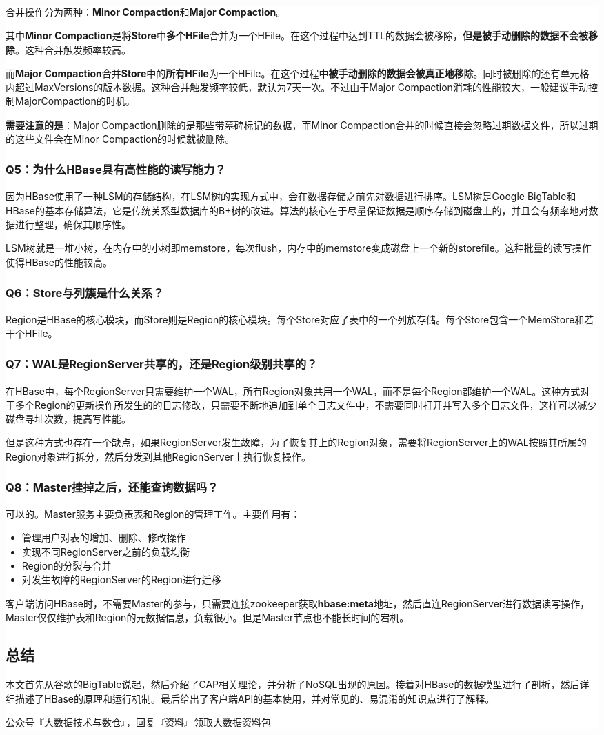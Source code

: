 
合并操作分为两种：**Minor Compaction**和**Major Compaction**。


其中**Minor Compaction**是将**Store**中**多个HFile**合并为一个HFile。在这个过程中达到TTL的数据会被移除，**但是被手动删除的数据不会被移除**。这种合并触发频率较高。


而**Major Compaction**合并**Store**中的**所有HFile**为一个HFile。在这个过程中**被手动删除的数据会被真正地移除**。同时被删除的还有单元格内超过MaxVersions的版本数据。这种合并触发频率较低，默认为7天一次。不过由于Major Compaction消耗的性能较大，一般建议手动控制MajorCompaction的时机。


**需要注意的是**：Major Compaction删除的是那些带墓碑标记的数据，而Minor Compaction合并的时候直接会忽略过期数据文件，所以过期的这些文件会在Minor Compaction的时候就被删除。


### Q5：为什么HBase具有高性能的读写能力？


因为HBase使用了一种LSM的存储结构，在LSM树的实现方式中，会在数据存储之前先对数据进行排序。LSM树是Google BigTable和HBase的基本存储算法，它是传统关系型数据库的B+树的改进。算法的核心在于尽量保证数据是顺序存储到磁盘上的，并且会有频率地对数据进行整理，确保其顺序性。


LSM树就是一堆小树，在内存中的小树即memstore，每次flush，内存中的memstore变成磁盘上一个新的storefile。这种批量的读写操作使得HBase的性能较高。


### Q6：Store与列簇是什么关系？


Region是HBase的核心模块，而Store则是Region的核心模块。每个Store对应了表中的一个列族存储。每个Store包含一个MemStore和若干个HFile。


### Q7：WAL是RegionServer共享的，还是Region级别共享的？


在HBase中，每个RegionServer只需要维护一个WAL，所有Region对象共用一个WAL，而不是每个Region都维护一个WAL。这种方式对于多个Region的更新操作所发生的的日志修改，只需要不断地追加到单个日志文件中，不需要同时打开并写入多个日志文件，这样可以减少磁盘寻址次数，提高写性能。


但是这种方式也存在一个缺点，如果RegionServer发生故障，为了恢复其上的Region对象，需要将RegionServer上的WAL按照其所属的Region对象进行拆分，然后分发到其他RegionServer上执行恢复操作。


### Q8：Master挂掉之后，还能查询数据吗？


可以的。Master服务主要负责表和Region的管理工作。主要作用有：


* 管理用户对表的增加、删除、修改操作    
* 实现不同RegionServer之前的负载均衡    
* Region的分裂与合并    
* 对发生故障的RegionServer的Region进行迁移


客户端访问HBase时，不需要Master的参与，只需要连接zookeeper获取**hbase:meta**地址，然后直连RegionServer进行数据读写操作，Master仅仅维护表和Region的元数据信息，负载很小。但是Master节点也不能长时间的宕机。


## 总结


本文首先从谷歌的BigTable说起，然后介绍了CAP相关理论，并分析了NoSQL出现的原因。接着对HBase的数据模型进行了剖析，然后详细描述了HBase的原理和运行机制。最后给出了客户端API的基本使用，并对常见的、易混淆的知识点进行了解释。



公众号『大数据技术与数仓』，回复『资料』领取大数据资料包
